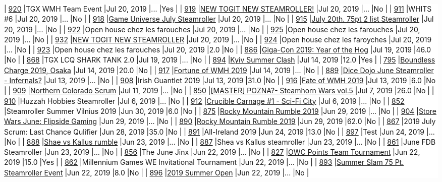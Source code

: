 | [920](https://conflictchamber.com/?event=920) |TGX WMH Team Event |Jul 20, 2019 |... |Yes |
| [919](https://conflictchamber.com/?event=919) |[NEW TOGIT NEW STEAMROLLER!](https://www.facebook.com/events/2221438354833969/) |Jul 20, 2019 |... |No |
| [911](https://conflictchamber.com/?event=911) |WHITS #6 |Jul 20, 2019 |... |No |
| [918](https://conflictchamber.com/?event=918) |[Game Universe July Steamroller](https://www.facebook.com/events/363686601008588/) |Jul 20, 2019 |... |No |
| [915](https://conflictchamber.com/?event=915) |[July 20th. 75pt 2 list Steamroller](https://www.facebook.com/events/2474236545948391/) |Jul 20, 2019 |... |No |
| [922](https://conflictchamber.com/?event=922) |Open house chez les farouches |Jul 20, 2019 |... |No |
| [925](https://conflictchamber.com/?event=925) |Open house chez les farouches |Jul 20, 2019 |... |No |
| [932](https://conflictchamber.com/?event=932) |[NEW TOGIT NEW STEAMROLLER](https://www.facebook.com/events/2221438354833969/) |Jul 20, 2019 |... |No |
| [924](https://conflictchamber.com/?event=924) |Open house chez les faroyches |Jul 20, 2019 |... |No |
| [923](https://conflictchamber.com/?event=923) |Open house chez les farouches |Jul 20, 2019 |2.0 |No |
| [886](https://conflictchamber.com/?event=886) |[Giga-Con 2019: Year of the Hog](https://www.facebook.com/events/629989760765786/) |Jul 19, 2019 |46.0 |No |
| [868](https://conflictchamber.com/?event=868) |TGX LCQ SHARK TANK 2.0 |Jul 19, 2019 |... |No |
| [894](https://conflictchamber.com/?event=894) |[Kyiv Summer Clash](http://kyiv-legacy.org.ua/forum/index.php?/topic/10314-%D1%82%D1%83%D1%80%D0%BD%D0%B8%D1%80-kiev-clash-warmachine-hordes-10-%D1%84%D0%B5%D0%B2%D1%80%D0%B0%D0%BB%D1%8F/) |Jul 14, 2019 |12.0 |Yes |
| [795](https://conflictchamber.com/?event=795) |[Boundless Charge 2019, Osaka](http://boundlesscharge.com/) |Jul 14, 2019 |20.0 |No |
| [917](https://conflictchamber.com/?event=917) |[Fortune of WMH 2019](https://vk.com/fate_or_fortune) |Jul 14, 2019 |... |No |
| [889](https://conflictchamber.com/?event=889) |[Dice Dojo June Steamroller - Infernals?](https://www.chicagolandgames.com/) |Jul 13, 2019 |... |No |
| [908](https://conflictchamber.com/?event=908) |Irish Guantlet 2019 |Jul 13, 2019 |31.0 |No |
| [916](https://conflictchamber.com/?event=916) |[Fate of WMH 2019](https://vk.com/fate_or_fortune) |Jul 13, 2019 |6.0 |No |
| [909](https://conflictchamber.com/?event=909) |[Northern Colorado Scrum](https://www.facebook.com/events/402583457132176/) |Jul 11, 2019 |... |No |
| [850](https://conflictchamber.com/?event=850) |[[MASTER] POZNA?- Steamhorn Wars vol.5 ](http://warmachina.com.pl/viewtopic.php?f=12&t=7644) |Jul 7, 2019 |26.0 |No |
| [910](https://conflictchamber.com/?event=910) |Huzzah Hobbies Steamroller |Jul 6, 2019 |... |No |
| [912](https://conflictchamber.com/?event=912) |[Crucible Carnage #1 - Sci-Fi City](https://www.facebook.com/events/392341164924823/?event_time_id=392341178258155) |Jul 6, 2019 |... |No |
| [852](https://conflictchamber.com/?event=852) |Steamroller Summer Vilnius 2019 |Jun 30, 2019 |6.0 |No |
| [875](https://conflictchamber.com/?event=875) |[Rocky Mountain Rumble 2019](https://www.facebook.com/events/377285992820331/) |Jun 29, 2019 |... |No |
| [904](https://conflictchamber.com/?event=904) |[Store Wars June: Flipside Gaming](https://www.facebook.com/events/333653793970363/) |Jun 29, 2019 |... |No |
| [890](https://conflictchamber.com/?event=890) |[Rocky Mountain Rumble 2019](https://www.facebook.com/events/377285992820331/) |Jun 29, 2019 |62.0 |No |
| [867](https://conflictchamber.com/?event=867) |2019 July Scrum: Last Chance Qulifier |Jun 28, 2019 |35.0 |No |
| [891](https://conflictchamber.com/?event=891) |All-Ireland 2019 |Jun 24, 2019 |13.0 |No |
| [897](https://conflictchamber.com/?event=897) |Test  |Jun 24, 2019 |... |No |
| [888](https://conflictchamber.com/?event=888) |[Shae vs Kallus rumble](https://www.facebook.com/events/630763164072491/?ti=cl) |Jun 23, 2019 |... |No |
| [887](https://conflictchamber.com/?event=887) |Shea vs Kallus steamroller |Jun 23, 2019 |... |No |
| [861](https://conflictchamber.com/?event=861) |June FDB Steamroller |Jun 23, 2019 |... |No |
| [856](https://conflictchamber.com/?event=856) |The June Jinx |Jun 22, 2019 |... |No |
| [827](https://conflictchamber.com/?event=827) |[OWC Points Team Tournament](https://www.facebook.com/events/ical/upcoming/?uid=1700757540&key=AQA1sSiimYRqcpxd) |Jun 22, 2019 |15.0 |Yes |
| [862](https://conflictchamber.com/?event=862) |Millennium Games WE Invitational Tournament  |Jun 22, 2019 |... |No |
| [893](https://conflictchamber.com/?event=893) |[Summer Slam 75 Pt. Steamroller Event](https://www.facebook.com/events/1137922709749284/) |Jun 22, 2019 |8.0 |No |
| [896](https://conflictchamber.com/?event=896) |[2019 Summer Open](https://www.facebook.com/events/2238998999753897/?ti=cl) |Jun 22, 2019 |... |No |